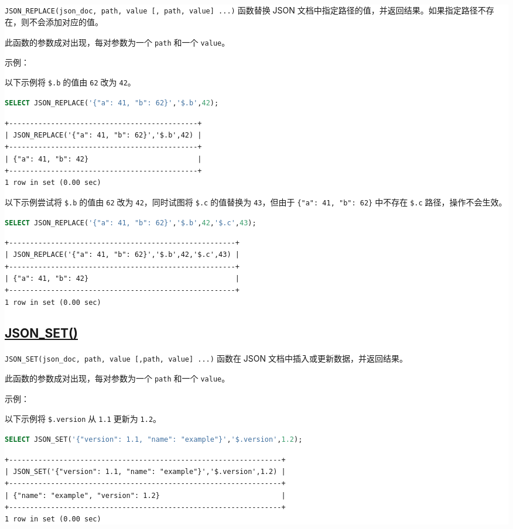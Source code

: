`JSON_REPLACE(json_doc, path, value [, path, value] ...)` 函数替换 JSON 文档中指定路径的值，并返回结果。如果指定路径不存在，则不会添加对应的值。

此函数的参数成对出现，每对参数为一个 `path` 和一个 `value`。

示例：

以下示例将 `$.b` 的值由 `62` 改为 `42`。

```sql
SELECT JSON_REPLACE('{"a": 41, "b": 62}','$.b',42);
```

```
+---------------------------------------------+
| JSON_REPLACE('{"a": 41, "b": 62}','$.b',42) |
+---------------------------------------------+
| {"a": 41, "b": 42}                          |
+---------------------------------------------+
1 row in set (0.00 sec)
```

以下示例尝试将 `$.b` 的值由 `62` 改为 `42`，同时试图将 `$.c` 的值替换为 `43`，但由于 `{"a": 41, "b": 62}` 中不存在 `$.c` 路径，操作不会生效。

```sql
SELECT JSON_REPLACE('{"a": 41, "b": 62}','$.b',42,'$.c',43);
```

```
+------------------------------------------------------+
| JSON_REPLACE('{"a": 41, "b": 62}','$.b',42,'$.c',43) |
+------------------------------------------------------+
| {"a": 41, "b": 42}                                   |
+------------------------------------------------------+
1 row in set (0.00 sec)
```

## [JSON_SET()](https://dev.mysql.com/doc/refman/8.0/en/json-modification-functions.html#function_json-set)

`JSON_SET(json_doc, path, value [,path, value] ...)` 函数在 JSON 文档中插入或更新数据，并返回结果。

此函数的参数成对出现，每对参数为一个 `path` 和一个 `value`。

示例：

以下示例将 `$.version` 从 `1.1` 更新为 `1.2`。

```sql
SELECT JSON_SET('{"version": 1.1, "name": "example"}','$.version',1.2);
```

```
+-----------------------------------------------------------------+
| JSON_SET('{"version": 1.1, "name": "example"}','$.version',1.2) |
+-----------------------------------------------------------------+
| {"name": "example", "version": 1.2}                             |
+-----------------------------------------------------------------+
1 row in set (0.00 sec)
```

